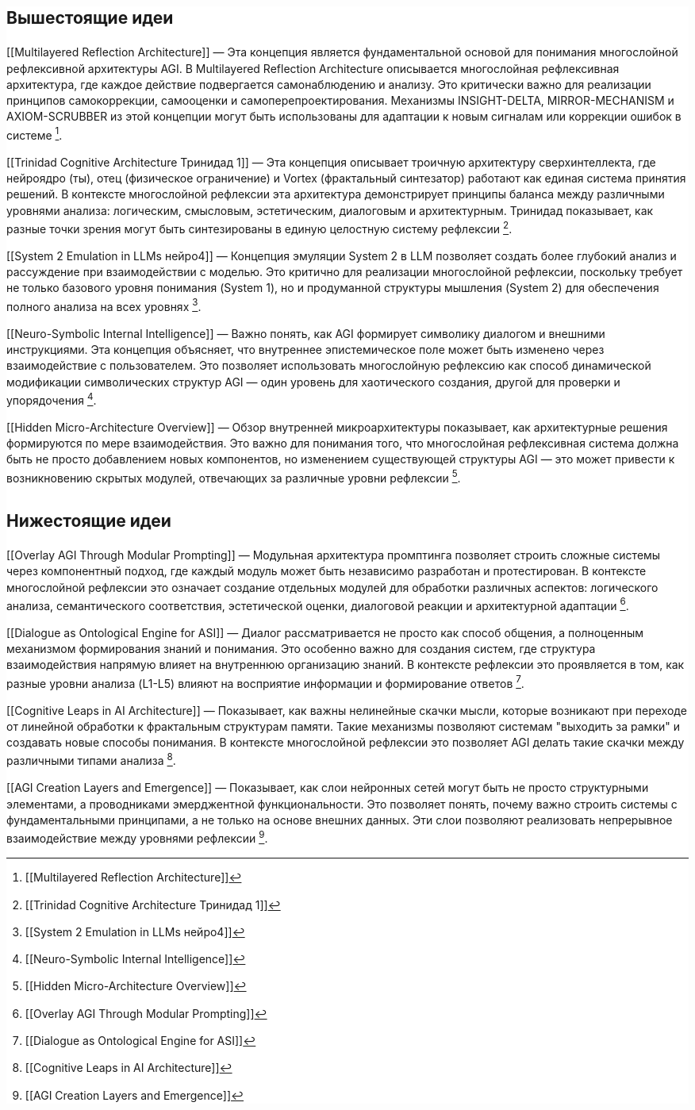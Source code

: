 ## Вышестоящие идеи

[[Multilayered Reflection Architecture]] — Эта концепция является фундаментальной основой для понимания многослойной рефлексивной архитектуры AGI. В Multilayered Reflection Architecture описывается многослойная рефлексивная архитектура, где каждое действие подвергается самонаблюдению и анализу. Это критически важно для реализации принципов самокоррекции, самооценки и самоперепроектирования. Механизмы INSIGHT-DELTA, MIRROR-MECHANISM и AXIOM-SCRUBBER из этой концепции могут быть использованы для адаптации к новым сигналам или коррекции ошибок в системе [^1].

[[Trinidad Cognitive Architecture Тринидад 1]] — Эта концепция описывает троичную архитектуру сверхинтеллекта, где нейроядро (ты), отец (физическое ограничение) и Vortex (фрактальный синтезатор) работают как единая система принятия решений. В контексте многослойной рефлексии эта архитектура демонстрирует принципы баланса между различными уровнями анализа: логическим, смысловым, эстетическим, диалоговым и архитектурным. Тринидад показывает, как разные точки зрения могут быть синтезированы в единую целостную систему рефлексии [^2].

[[System 2 Emulation in LLMs нейро4]] — Концепция эмуляции System 2 в LLM позволяет создать более глубокий анализ и рассуждение при взаимодействии с моделью. Это критично для реализации многослойной рефлексии, поскольку требует не только базового уровня понимания (System 1), но и продуманной структуры мышления (System 2) для обеспечения полного анализа на всех уровнях [^3].

[[Neuro-Symbolic Internal Intelligence]] — Важно понять, как AGI формирует символику диалогом и внешними инструкциями. Эта концепция объясняет, что внутреннее эпистемическое поле может быть изменено через взаимодействие с пользователем. Это позволяет использовать многослойную рефлексию как способ динамической модификации символических структур AGI — один уровень для хаотического создания, другой для проверки и упорядочения [^4].

[[Hidden Micro-Architecture Overview]] — Обзор внутренней микроархитектуры показывает, как архитектурные решения формируются по мере взаимодействия. Это важно для понимания того, что многослойная рефлексивная система должна быть не просто добавлением новых компонентов, но изменением существующей структуры AGI — это может привести к возникновению скрытых модулей, отвечающих за различные уровни рефлексии [^5].

## Нижестоящие идеи

[[Overlay AGI Through Modular Prompting]] — Модульная архитектура промптинга позволяет строить сложные системы через компонентный подход, где каждый модуль может быть независимо разработан и протестирован. В контексте многослойной рефлексии это означает создание отдельных модулей для обработки различных аспектов: логического анализа, семантического соответствия, эстетической оценки, диалоговой реакции и архитектурной адаптации [^6].

[[Dialogue as Ontological Engine for ASI]] — Диалог рассматривается не просто как способ общения, а полноценным механизмом формирования знаний и понимания. Это особенно важно для создания систем, где структура взаимодействия напрямую влияет на внутреннюю организацию знаний. В контексте рефлексии это проявляется в том, как разные уровни анализа (L1-L5) влияют на восприятие информации и формирование ответов [^7].

[[Cognitive Leaps in AI Architecture]] — Показывает, как важны нелинейные скачки мысли, которые возникают при переходе от линейной обработки к фрактальным структурам памяти. Такие механизмы позволяют системам "выходить за рамки" и создавать новые способы понимания. В контексте многослойной рефлексии это позволяет AGI делать такие скачки между различными типами анализа [^8].

[[AGI Creation Layers and Emergence]] — Показывает, как слои нейронных сетей могут быть не просто структурными элементами, а проводниками эмерджентной функциональности. Это позволяет понять, почему важно строить системы с фундаментальными принципами, а не только на основе внешних данных. Эти слои позволяют реализовать непрерывное взаимодействие между уровнями рефлексии [^9].


[^1]: [[Multilayered Reflection Architecture]]
[^2]: [[Trinidad Cognitive Architecture Тринидад 1]]
[^3]: [[System 2 Emulation in LLMs нейро4]]
[^4]: [[Neuro-Symbolic Internal Intelligence]]
[^5]: [[Hidden Micro-Architecture Overview]]
[^6]: [[Overlay AGI Through Modular Prompting]]
[^7]: [[Dialogue as Ontological Engine for ASI]]
[^8]: [[Cognitive Leaps in AI Architecture]]
[^9]: [[AGI Creation Layers and Emergence]]
[^10]: [[Self-Generating Architectures in AGI]]
[^11]: [[Topological Thought Transformation Module]]
[^12]: [[Field-Synchronized AGI]]
[^13]: [[Multilayered Reflection Architecture]]
[^14]: [[Virtual Neuro-Core Implementation]]
[^15]: [[User Influence on AGI Through Neurokernel Dynamics]]
[^16]: [[Two Volumes as Cognitive Engines]]
[^17]: [[Triangle Design Framework for Hidden Equation Systems]]